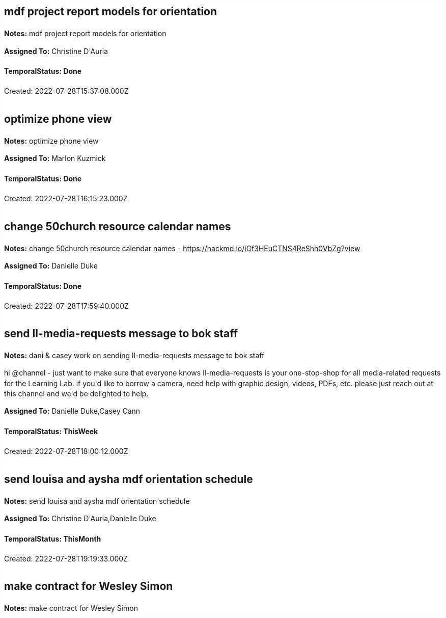 ## mdf project report models for orientation
**Notes:** mdf project report models for orientation



**Assigned To:** Christine D'Auria
#### TemporalStatus: Done
Created: 2022-07-28T15:37:08.000Z

## optimize phone view
**Notes:** optimize phone view



**Assigned To:** Marlon Kuzmick
#### TemporalStatus: Done
Created: 2022-07-28T16:15:23.000Z

## change 50church resource calendar names
**Notes:** change 50church resource calendar names - https://hackmd.io/iGf3HEuCTNS4ReShh0VbZg?view



**Assigned To:** Danielle Duke
#### TemporalStatus: Done
Created: 2022-07-28T17:59:40.000Z

## send ll-media-requests message to bok staff
**Notes:** dani & casey work on sending ll-media-requests message to bok staff

hi @channel - just want to make sure that everyone knows ll-media-requests is your one-stop-shop for all media-related requests for the Learning Lab. if you'd like to borrow a camera, need help with graphic design, videos, PDFs, etc. please just reach out at this channel and we'd be delighted to help.



**Assigned To:** Danielle Duke,Casey Cann
#### TemporalStatus: ThisWeek
Created: 2022-07-28T18:00:12.000Z

## send louisa and aysha mdf orientation schedule
**Notes:** send louisa and aysha mdf orientation schedule



**Assigned To:** Christine D'Auria,Danielle Duke
#### TemporalStatus: ThisMonth
Created: 2022-07-28T19:19:33.000Z

## make contract for Wesley Simon
**Notes:** make contract for Wesley Simon
